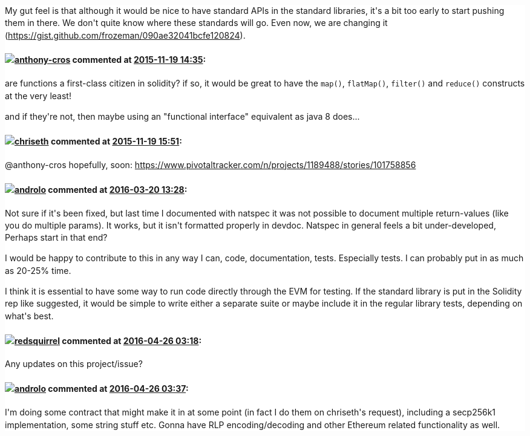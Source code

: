 My gut feel is that although it would be nice to have standard APIs in the standard libraries, it's a bit too early to start pushing them in there. We don't quite know where these standards will go. Even now, we are changing it (https://gist.github.com/frozeman/090ae32041bcfe120824).

#### <img src="https://avatars.githubusercontent.com/u/1139265?u=71aace5597a4ab9be2fadfab84558c27b6613a61&v=4" width="50">[anthony-cros](https://github.com/anthony-cros) commented at [2015-11-19 14:35](https://github.com/ethereum/solidity/issues/228#issuecomment-158074598):

are functions a first-class citizen in solidity? if so, it would be great to have the `map()`, `flatMap()`, `filter()` and `reduce()` constructs at the very least!

and if they're not, then maybe using an "functional interface" equivalent as java 8 does...

#### <img src="https://avatars.githubusercontent.com/u/9073706?v=4" width="50">[chriseth](https://github.com/chriseth) commented at [2015-11-19 15:51](https://github.com/ethereum/solidity/issues/228#issuecomment-158097749):

@anthony-cros hopefully, soon: https://www.pivotaltracker.com/n/projects/1189488/stories/101758856

#### <img src="https://avatars.githubusercontent.com/u/2809499?u=85c557e8e011e3e40e6c011ee71bcf8785d1ac2b&v=4" width="50">[androlo](https://github.com/androlo) commented at [2016-03-20 13:28](https://github.com/ethereum/solidity/issues/228#issuecomment-198930288):

Not sure if it's been fixed, but last time I documented with natspec it was not possible to document multiple return-values (like you do multiple params). It works, but it isn't formatted properly in devdoc. Natspec in general feels a bit under-developed, Perhaps start in that end? 

I would be happy to contribute to this in any way I can, code, documentation, tests. Especially tests. I can probably put in as much as 20-25% time.

I think it is essential to have some way to run code directly through the EVM for testing. If the standard library is put in the Solidity rep like suggested, it would be simple to write either a separate suite or maybe include it in the regular library tests, depending on what's best.

#### <img src="https://avatars.githubusercontent.com/u/2512?v=4" width="50">[redsquirrel](https://github.com/redsquirrel) commented at [2016-04-26 03:18](https://github.com/ethereum/solidity/issues/228#issuecomment-214595086):

Any updates on this project/issue?

#### <img src="https://avatars.githubusercontent.com/u/2809499?u=85c557e8e011e3e40e6c011ee71bcf8785d1ac2b&v=4" width="50">[androlo](https://github.com/androlo) commented at [2016-04-26 03:37](https://github.com/ethereum/solidity/issues/228#issuecomment-214597337):

I'm doing some contract that might make it in at some point (in fact I do them on chriseth's request), including a secp256k1 implementation, some string stuff etc. Gonna have RLP encoding/decoding and other Ethereum related functionality as well. 
